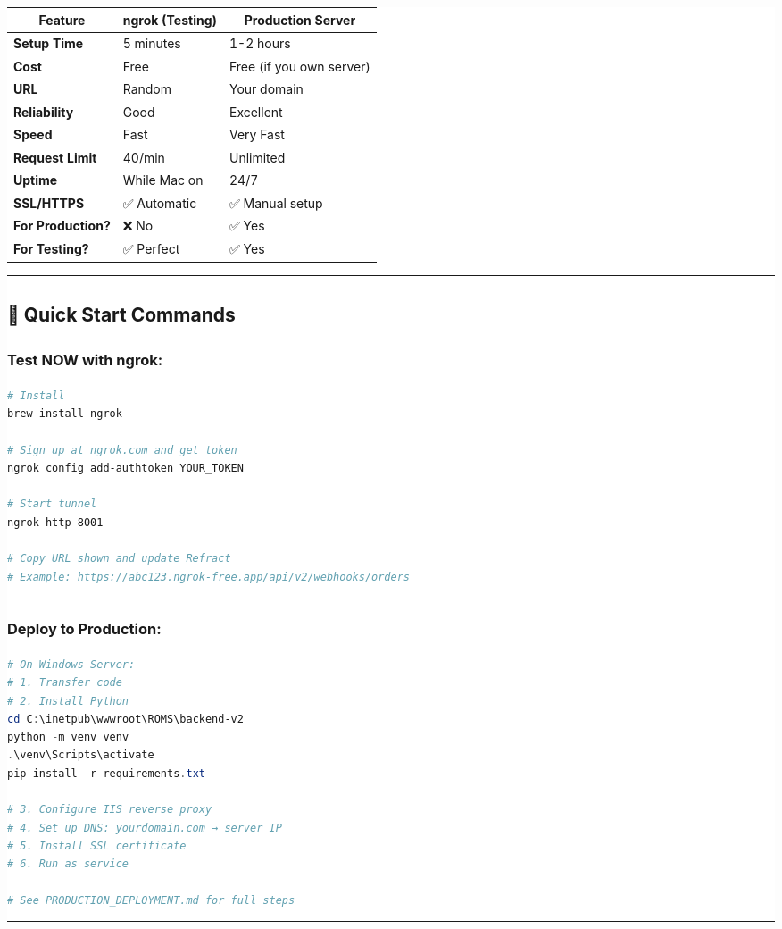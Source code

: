 | Feature | ngrok (Testing) | Production Server |
|---|---|---|
| **Setup Time** | 5 minutes | 1-2 hours |
| **Cost** | Free | Free (if you own server) |
| **URL** | Random | Your domain |
| **Reliability** | Good | Excellent |
| **Speed** | Fast | Very Fast |
| **Request Limit** | 40/min | Unlimited |
| **Uptime** | While Mac on | 24/7 |
| **SSL/HTTPS** | ✅ Automatic | ✅ Manual setup |
| **For Production?** | ❌ No | ✅ Yes |
| **For Testing?** | ✅ Perfect | ✅ Yes |

---

## 🚀 Quick Start Commands

### Test NOW with ngrok:

```bash
# Install
brew install ngrok

# Sign up at ngrok.com and get token
ngrok config add-authtoken YOUR_TOKEN

# Start tunnel
ngrok http 8001

# Copy URL shown and update Refract
# Example: https://abc123.ngrok-free.app/api/v2/webhooks/orders
```

---

### Deploy to Production:

```powershell
# On Windows Server:
# 1. Transfer code
# 2. Install Python
cd C:\inetpub\wwwroot\ROMS\backend-v2
python -m venv venv
.\venv\Scripts\activate
pip install -r requirements.txt

# 3. Configure IIS reverse proxy
# 4. Set up DNS: yourdomain.com → server IP
# 5. Install SSL certificate
# 6. Run as service

# See PRODUCTION_DEPLOYMENT.md for full steps
```

---